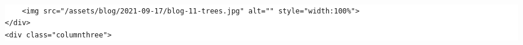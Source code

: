         <img src="/assets/blog/2021-09-17/blog-11-trees.jpg" alt="" style="width:100%">
    </div>
    <div class="columnthree">